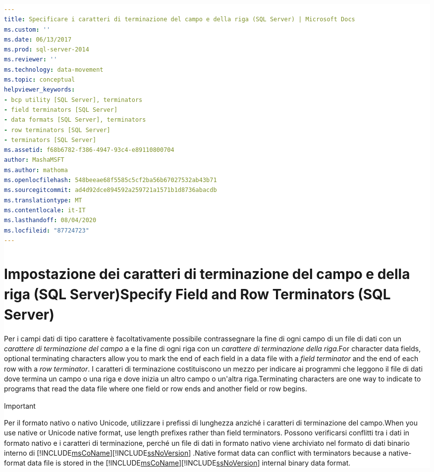 ```yaml
---
title: Specificare i caratteri di terminazione del campo e della riga (SQL Server) | Microsoft Docs
ms.custom: ''
ms.date: 06/13/2017
ms.prod: sql-server-2014
ms.reviewer: ''
ms.technology: data-movement
ms.topic: conceptual
helpviewer_keywords:
- bcp utility [SQL Server], terminators
- field terminators [SQL Server]
- data formats [SQL Server], terminators
- row terminators [SQL Server]
- terminators [SQL Server]
ms.assetid: f68b6782-f386-4947-93c4-e89110800704
author: MashaMSFT
ms.author: mathoma
ms.openlocfilehash: 548beeae68f5585c5cf2ba56b67027532ab43b71
ms.sourcegitcommit: ad4d92dce894592a259721a1571b1d8736abacdb
ms.translationtype: MT
ms.contentlocale: it-IT
ms.lasthandoff: 08/04/2020
ms.locfileid: "87724723"
---
```

# <a name="specify-field-and-row-terminators-sql-server"></a><span data-ttu-id="f6237-102">Impostazione dei caratteri di terminazione del campo e della riga (SQL Server)</span><span class="sxs-lookup"><span data-stu-id="f6237-102">Specify Field and Row Terminators (SQL Server)</span></span>
  <span data-ttu-id="f6237-103">Per i campi dati di tipo carattere è facoltativamente possibile contrassegnare la fine di ogni campo di un file di dati con un *carattere di terminazione del campo* a e la fine di ogni riga con un *carattere di terminazione della riga*.</span><span class="sxs-lookup"><span data-stu-id="f6237-103">For character data fields, optional terminating characters allow you to mark the end of each field in a data file with a *field terminator* and the end of each row with a *row terminator*.</span></span> <span data-ttu-id="f6237-104">I caratteri di terminazione costituiscono un mezzo per indicare ai programmi che leggono il file di dati dove termina un campo o una riga e dove inizia un altro campo o un'altra riga.</span><span class="sxs-lookup"><span data-stu-id="f6237-104">Terminating characters are one way to indicate to programs that read the data file where one field or row ends and another field or row begins.</span></span>  
  
> [!IMPORTANT]  
>  <span data-ttu-id="f6237-105">Per il formato nativo o nativo Unicode, utilizzare i prefissi di lunghezza anziché i caratteri di terminazione del campo.</span><span class="sxs-lookup"><span data-stu-id="f6237-105">When you use native or Unicode native format, use length prefixes rather than field terminators.</span></span> <span data-ttu-id="f6237-106">Possono verificarsi conflitti tra i dati in formato nativo e i caratteri di terminazione, perché un file di dati in formato nativo viene archiviato nel formato di dati binario interno di [!INCLUDE[msCoName](../../includes/msconame-md.md)][!INCLUDE[ssNoVersion](../../includes/ssnoversion-md.md)] .</span><span class="sxs-lookup"><span data-stu-id="f6237-106">Native format data can conflict with terminators because a native-format data file is stored in the [!INCLUDE[msCoName](../../includes/msconame-md.md)][!INCLUDE[ssNoVersion](../../includes/ssnoversion-md.md)] internal binary data format.</span></span>  
  